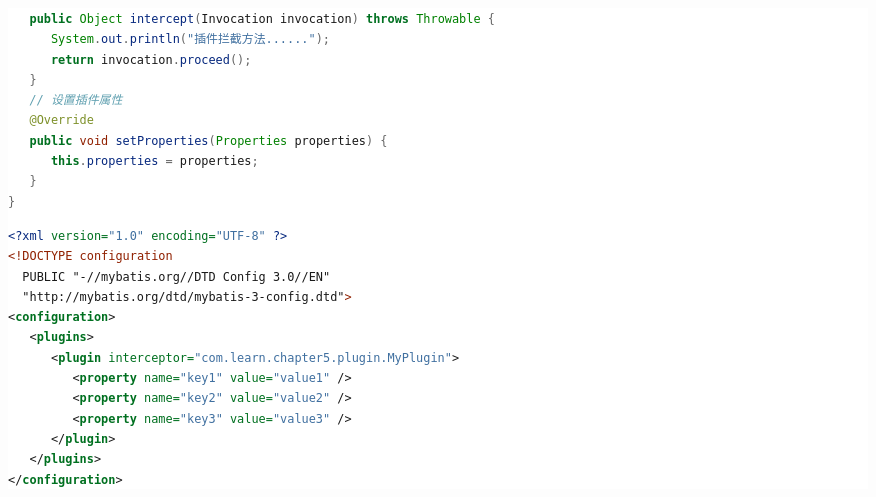 ```java
   public Object intercept(Invocation invocation) throws Throwable {
      System.out.println("插件拦截方法......");
      return invocation.proceed();
   }
   // 设置插件属性
   @Override
   public void setProperties(Properties properties) {
      this.properties = properties;
   }
}
```

```xml
<?xml version="1.0" encoding="UTF-8" ?>
<!DOCTYPE configuration
  PUBLIC "-//mybatis.org//DTD Config 3.0//EN"
  "http://mybatis.org/dtd/mybatis-3-config.dtd">
<configuration>
   <plugins>
      <plugin interceptor="com.learn.chapter5.plugin.MyPlugin">
         <property name="key1" value="value1" />
         <property name="key2" value="value2" />
         <property name="key3" value="value3" />
      </plugin>
   </plugins>
</configuration>
```